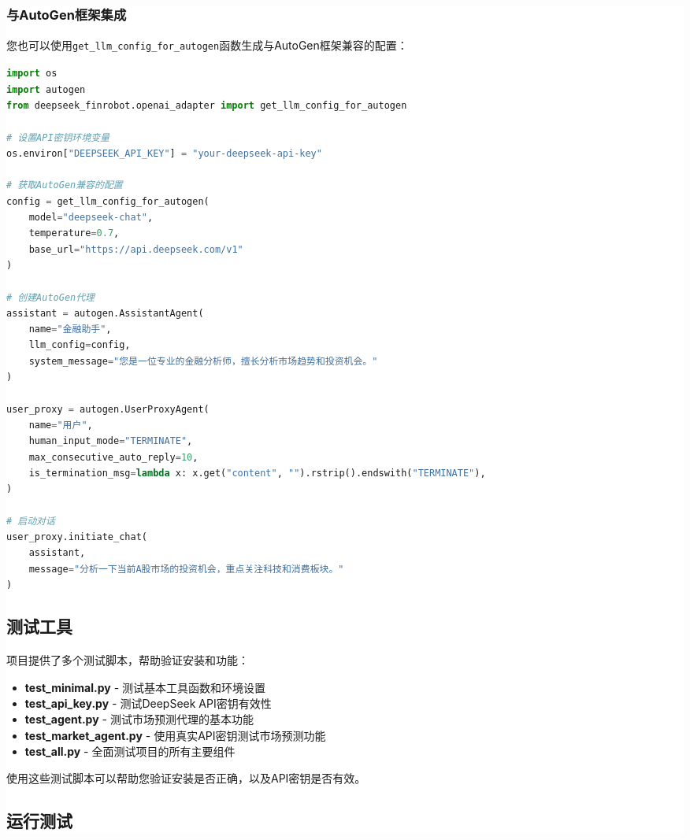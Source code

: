 ### 与AutoGen框架集成

您也可以使用`get_llm_config_for_autogen`函数生成与AutoGen框架兼容的配置：

```python
import os
import autogen
from deepseek_finrobot.openai_adapter import get_llm_config_for_autogen

# 设置API密钥环境变量
os.environ["DEEPSEEK_API_KEY"] = "your-deepseek-api-key"

# 获取AutoGen兼容的配置
config = get_llm_config_for_autogen(
    model="deepseek-chat",
    temperature=0.7,
    base_url="https://api.deepseek.com/v1"
)

# 创建AutoGen代理
assistant = autogen.AssistantAgent(
    name="金融助手",
    llm_config=config,
    system_message="您是一位专业的金融分析师，擅长分析市场趋势和投资机会。"
)

user_proxy = autogen.UserProxyAgent(
    name="用户",
    human_input_mode="TERMINATE",
    max_consecutive_auto_reply=10,
    is_termination_msg=lambda x: x.get("content", "").rstrip().endswith("TERMINATE"),
)

# 启动对话
user_proxy.initiate_chat(
    assistant,
    message="分析一下当前A股市场的投资机会，重点关注科技和消费板块。"
)
```

## 测试工具

项目提供了多个测试脚本，帮助验证安装和功能：

- **test_minimal.py** - 测试基本工具函数和环境设置
- **test_api_key.py** - 测试DeepSeek API密钥有效性
- **test_agent.py** - 测试市场预测代理的基本功能
- **test_market_agent.py** - 使用真实API密钥测试市场预测功能
- **test_all.py** - 全面测试项目的所有主要组件

使用这些测试脚本可以帮助您验证安装是否正确，以及API密钥是否有效。

## 运行测试
